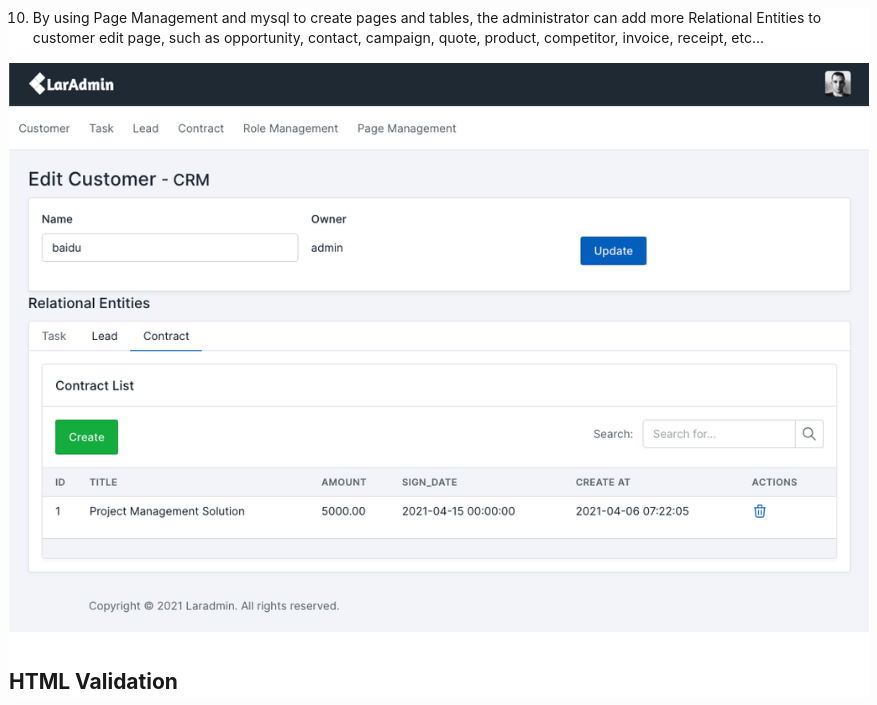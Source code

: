 10. By using Page Management and mysql to create pages and tables, the administrator can add more Relational Entities to customer edit page, such as opportunity, contact, campaign, quote, product, competitor, invoice, receipt, etc...

![CRM Edit page](doc/crm-edit.png)

## HTML Validation
